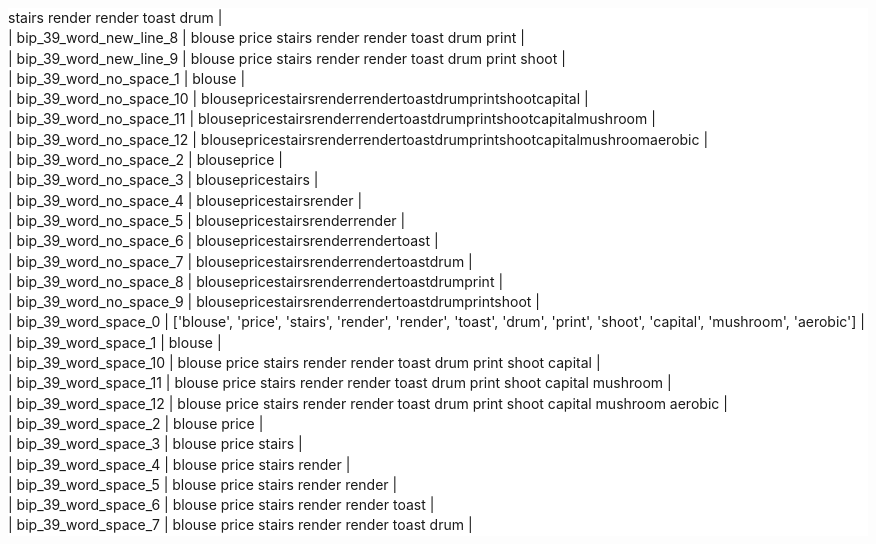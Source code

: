 stairs
render
render
toast
drum |  
| bip_39_word_new_line_8 | blouse
price
stairs
render
render
toast
drum
print |  
| bip_39_word_new_line_9 | blouse
price
stairs
render
render
toast
drum
print
shoot |  
| bip_39_word_no_space_1 | blouse |  
| bip_39_word_no_space_10 | blousepricestairsrenderrendertoastdrumprintshootcapital |  
| bip_39_word_no_space_11 | blousepricestairsrenderrendertoastdrumprintshootcapitalmushroom |  
| bip_39_word_no_space_12 | blousepricestairsrenderrendertoastdrumprintshootcapitalmushroomaerobic |  
| bip_39_word_no_space_2 | blouseprice |  
| bip_39_word_no_space_3 | blousepricestairs |  
| bip_39_word_no_space_4 | blousepricestairsrender |  
| bip_39_word_no_space_5 | blousepricestairsrenderrender |  
| bip_39_word_no_space_6 | blousepricestairsrenderrendertoast |  
| bip_39_word_no_space_7 | blousepricestairsrenderrendertoastdrum |  
| bip_39_word_no_space_8 | blousepricestairsrenderrendertoastdrumprint |  
| bip_39_word_no_space_9 | blousepricestairsrenderrendertoastdrumprintshoot |  
| bip_39_word_space_0 | ['blouse', 'price', 'stairs', 'render', 'render', 'toast', 'drum', 'print', 'shoot', 'capital', 'mushroom', 'aerobic'] |  
| bip_39_word_space_1 | blouse |  
| bip_39_word_space_10 | blouse price stairs render render toast drum print shoot capital |  
| bip_39_word_space_11 | blouse price stairs render render toast drum print shoot capital mushroom |  
| bip_39_word_space_12 | blouse price stairs render render toast drum print shoot capital mushroom aerobic |  
| bip_39_word_space_2 | blouse price |  
| bip_39_word_space_3 | blouse price stairs |  
| bip_39_word_space_4 | blouse price stairs render |  
| bip_39_word_space_5 | blouse price stairs render render |  
| bip_39_word_space_6 | blouse price stairs render render toast |  
| bip_39_word_space_7 | blouse price stairs render render toast drum |  